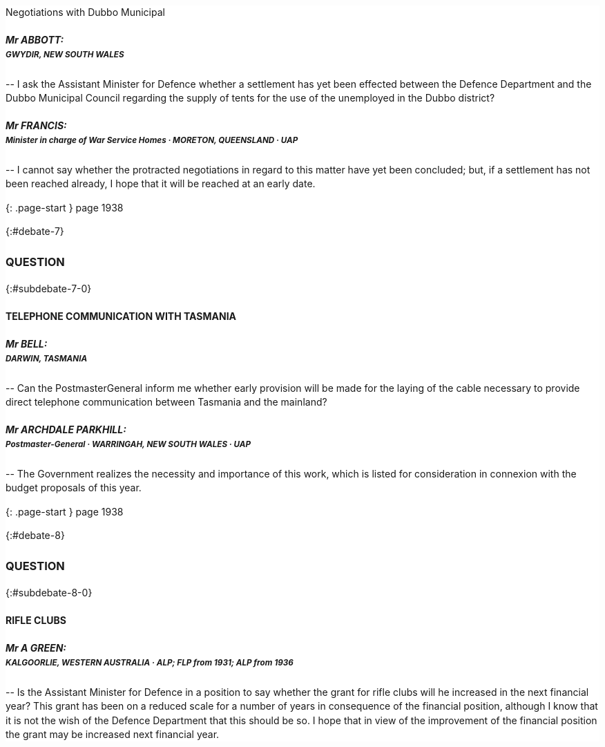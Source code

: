 Negotiations with Dubbo Municipal 

##### Mr ABBOTT:<br><small class="text-muted">GWYDIR, NEW SOUTH WALES</small>

-- I ask the Assistant Minister for Defence whether a settlement has yet been effected between the Defence Department and the Dubbo Municipal Council regarding the supply of tents for the use of the unemployed in the Dubbo district? 

##### Mr FRANCIS:<br><small class="text-muted">Minister in charge of War Service Homes &middot; MORETON, QUEENSLAND &middot; UAP</small>

-- I cannot say whether the protracted negotiations in regard to this matter have yet been concluded; but, if a settlement has not been reached already, I hope that it will be reached at an early date. 

{: .page-start }
page 1938

{:#debate-7}
### QUESTION

{:#subdebate-7-0}
#### TELEPHONE COMMUNICATION WITH TASMANIA

##### Mr BELL:<br><small class="text-muted">DARWIN, TASMANIA</small>

-- Can the PostmasterGeneral inform me whether early provision will be made for the laying of the cable necessary to provide direct telephone communication between Tasmania and the mainland? 

##### Mr ARCHDALE PARKHILL:<br><small class="text-muted">Postmaster-General &middot; WARRINGAH, NEW SOUTH WALES &middot; UAP</small>

-- The Government realizes the necessity and importance of this work, which is listed for consideration in connexion with the budget proposals of this year. 

{: .page-start }
page 1938

{:#debate-8}
### QUESTION

{:#subdebate-8-0}
#### RIFLE CLUBS

##### Mr A GREEN:<br><small class="text-muted">KALGOORLIE, WESTERN AUSTRALIA &middot; ALP; FLP from 1931; ALP from 1936</small>

-- Is the Assistant Minister for Defence in a position to say whether the grant for rifle clubs will he increased in the next financial year? This grant has been on a reduced scale for a number of years in consequence of the financial position, although I know that it is not the wish of the Defence Department that this should be so. I hope that in view of the improvement of the financial position the grant may be increased next financial year. 
